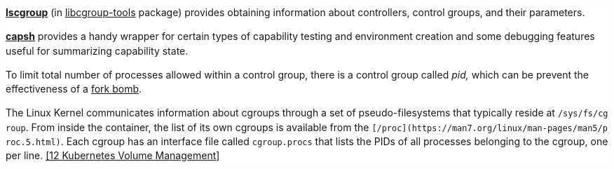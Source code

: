 [**lscgroup**](https://linux.die.net/man/1/lscgroup) (in [libcgroup-tools](https://access.redhat.com/documentation/en-us/red_hat_enterprise_linux/7/html/resource_management_guide/chap-using_libcgroup_tools) package) provides obtaining information about controllers, control groups, and their parameters.

[**capsh**](https://man7.org/linux/man-pages/man1/capsh.1.html) provides a handy wrapper for certain types of capability testing and environment creation and some debugging features useful for summarizing capability state.

To limit total number of processes allowed within a control group, there is a control group called _pid,_ which can be prevent the effectiveness of a [fork bomb](https://en.wikipedia.org/wiki/Fork_bomb).

The Linux Kernel communicates information about cgroups through a set of pseudo-filesystems that typically reside at `/sys/fs/cgroup`. From inside the container, the list of its own cgroups is available from the `[/proc](https://man7.org/linux/man-pages/man5/proc.5.html)`. Each cgroup has an interface file called `cgroup.procs` that lists the PIDs of all processes belonging to the cgroup, one per line. [[12 Kubernetes Volume Management]](https://facebookmicrosites.github.io/cgroup2/docs/create-cgroups.html)


